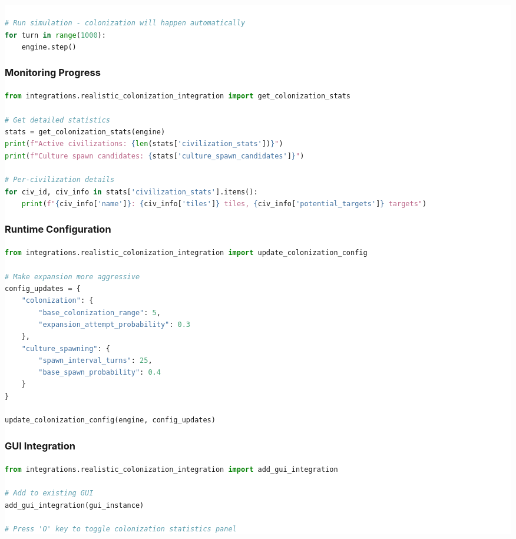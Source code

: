 ```python

# Run simulation - colonization will happen automatically
for turn in range(1000):
    engine.step()
```

### Monitoring Progress

```python
from integrations.realistic_colonization_integration import get_colonization_stats

# Get detailed statistics
stats = get_colonization_stats(engine)
print(f"Active civilizations: {len(stats['civilization_stats'])}")
print(f"Culture spawn candidates: {stats['culture_spawn_candidates']}")

# Per-civilization details
for civ_id, civ_info in stats['civilization_stats'].items():
    print(f"{civ_info['name']}: {civ_info['tiles']} tiles, {civ_info['potential_targets']} targets")
```

### Runtime Configuration

```python
from integrations.realistic_colonization_integration import update_colonization_config

# Make expansion more aggressive
config_updates = {
    "colonization": {
        "base_colonization_range": 5,
        "expansion_attempt_probability": 0.3
    },
    "culture_spawning": {
        "spawn_interval_turns": 25,
        "base_spawn_probability": 0.4
    }
}

update_colonization_config(engine, config_updates)
```

### GUI Integration

```python
from integrations.realistic_colonization_integration import add_gui_integration

# Add to existing GUI
add_gui_integration(gui_instance)

# Press 'O' key to toggle colonization statistics panel
```
